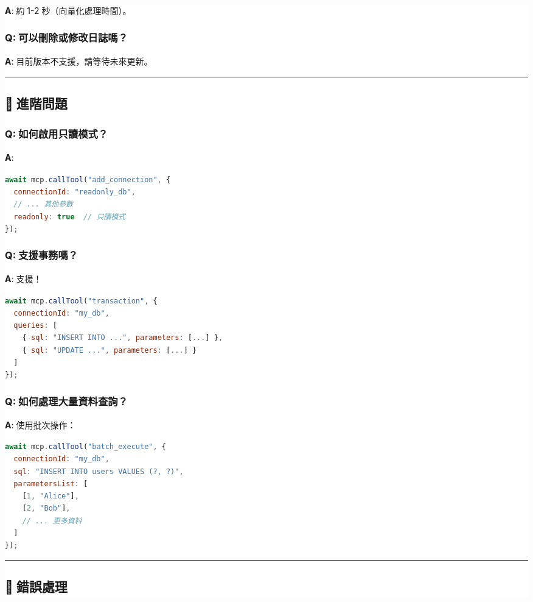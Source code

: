 **A**: 約 1-2 秒（向量化處理時間）。

### Q: 可以刪除或修改日誌嗎？

**A**: 目前版本不支援，請等待未來更新。

---

## 🔧 進階問題

### Q: 如何啟用只讀模式？

**A**:
```javascript
await mcp.callTool("add_connection", {
  connectionId: "readonly_db",
  // ... 其他參數
  readonly: true  // 只讀模式
});
```

### Q: 支援事務嗎？

**A**: 支援！
```javascript
await mcp.callTool("transaction", {
  connectionId: "my_db",
  queries: [
    { sql: "INSERT INTO ...", parameters: [...] },
    { sql: "UPDATE ...", parameters: [...] }
  ]
});
```

### Q: 如何處理大量資料查詢？

**A**: 使用批次操作：
```javascript
await mcp.callTool("batch_execute", {
  connectionId: "my_db",
  sql: "INSERT INTO users VALUES (?, ?)",
  parametersList: [
    [1, "Alice"],
    [2, "Bob"],
    // ... 更多資料
  ]
});
```

---

## 🐛 錯誤處理
